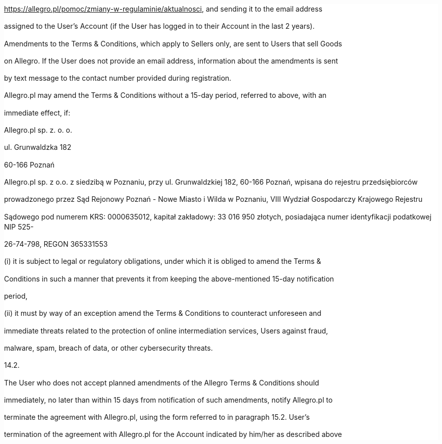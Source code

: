 https://allegro.pl/pomoc/zmiany-w-regulaminie/aktualnosci, and sending it to the email address

assigned to the User’s Account (if the User has logged in to their Account in the last 2 years).

Amendments to the Terms \& Conditions, which apply to Sellers only, are sent to Users that sell Goods

on Allegro. If the User does not provide an email address, information about the amendments is sent

by text message to the contact number provided during registration.



Allegro.pl may amend the Terms \& Conditions without a 15-day period, referred to above, with an

immediate effect, if:

Allegro.pl sp. z. o. o.

ul. Grunwaldzka 182

60-166 Poznań



Allegro.pl sp. z o.o. z siedzibą w Poznaniu, przy ul. Grunwaldzkiej 182, 60-166 Poznań, wpisana do rejestru przedsiębiorców

prowadzonego przez Sąd Rejonowy Poznań - Nowe Miasto i Wilda w Poznaniu, VIII Wydział Gospodarczy Krajowego Rejestru

Sądowego pod numerem KRS: 0000635012, kapitał zakładowy: 33 016 950 złotych, posiadająca numer identyfikacji podatkowej NIP 525-

26-74-798, REGON 365331553



(i) it is subject to legal or regulatory obligations, under which it is obliged to amend the Terms \&

Conditions in such a manner that prevents it from keeping the above-mentioned 15-day notification

period,



(ii) it must by way of an exception amend the Terms \& Conditions to counteract unforeseen and

immediate threats related to the protection of online intermediation services, Users against fraud,

malware, spam, breach of data, or other cybersecurity threats.



14.2.



The User who does not accept planned amendments of the Allegro Terms \& Conditions should

immediately, no later than within 15 days from notification of such amendments, notify Allegro.pl to

terminate the agreement with Allegro.pl, using the form referred to in paragraph 15.2. User’s

termination of the agreement with Allegro.pl for the Account indicated by him/her as described above
